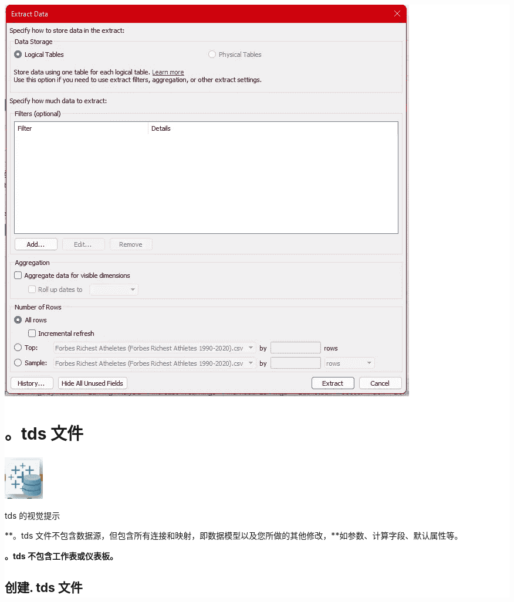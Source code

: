 ![](img/ac26ffc087c3b4c3de6c08157da8fcad.png)

# 。tds 文件

![](img/3260430498a5a4316b3a5932352d711f.png)

tds 的视觉提示

**。tds 文件不包含数据源，但包含所有连接和映射，即数据模型以及您所做的其他修改，**如参数、计算字段、默认属性等。

**。tds 不包含工作表或仪表板。**

## 创建. tds 文件

